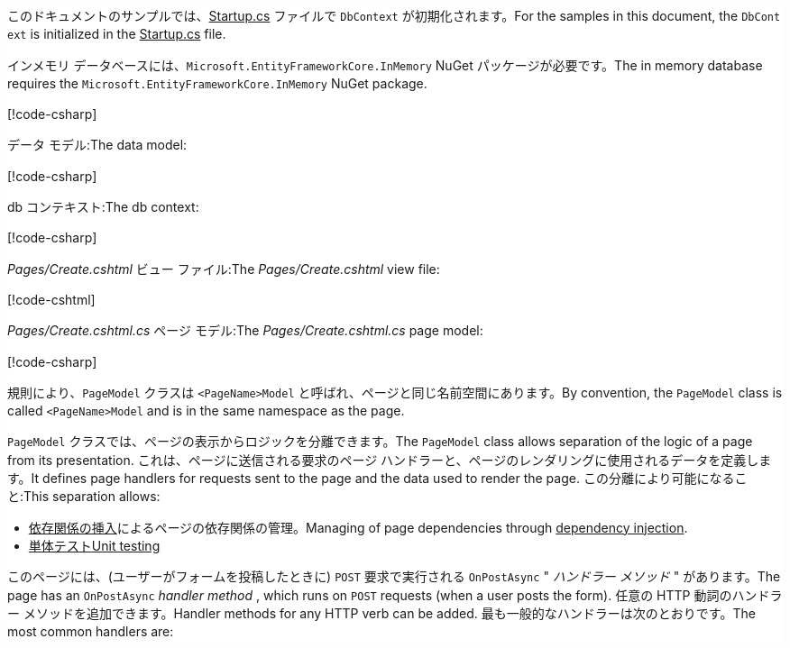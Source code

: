 <span data-ttu-id="dee9e-154">このドキュメントのサンプルでは、[Startup.cs](https://github.com/dotnet/AspNetCore.Docs/blob/master/aspnetcore/razor-pages/index/3.0sample/:::no-loc(Razor):::PagesContacts/Startup.cs#L23-L24) ファイルで `DbContext` が初期化されます。</span><span class="sxs-lookup"><span data-stu-id="dee9e-154">For the samples in this document, the `DbContext` is initialized in the [Startup.cs](https://github.com/dotnet/AspNetCore.Docs/blob/master/aspnetcore/razor-pages/index/3.0sample/:::no-loc(Razor):::PagesContacts/Startup.cs#L23-L24) file.</span></span>

<span data-ttu-id="dee9e-155">インメモリ データベースには、`Microsoft.EntityFrameworkCore.InMemory` NuGet パッケージが必要です。</span><span class="sxs-lookup"><span data-stu-id="dee9e-155">The in memory database requires the `Microsoft.EntityFrameworkCore.InMemory` NuGet package.</span></span>

[!code-csharp[](index/3.0sample/:::no-loc(Razor):::PagesContacts/Startup.cs?name=snippet)]

<span data-ttu-id="dee9e-156">データ モデル:</span><span class="sxs-lookup"><span data-stu-id="dee9e-156">The data model:</span></span>

[!code-csharp[](index/3.0sample/:::no-loc(Razor):::PagesContacts/Models/Customer.cs)]

<span data-ttu-id="dee9e-157">db コンテキスト:</span><span class="sxs-lookup"><span data-stu-id="dee9e-157">The db context:</span></span>

[!code-csharp[](index/3.0sample/:::no-loc(Razor):::PagesContacts/Data/CustomerDbContext.cs)]

<span data-ttu-id="dee9e-158">*Pages/Create.cshtml* ビュー ファイル:</span><span class="sxs-lookup"><span data-stu-id="dee9e-158">The *Pages/Create.cshtml* view file:</span></span>

[!code-cshtml[](index/3.0sample/:::no-loc(Razor):::PagesContacts/Pages/Customers/Create.cshtml)]

<span data-ttu-id="dee9e-159">*Pages/Create.cshtml.cs* ページ モデル:</span><span class="sxs-lookup"><span data-stu-id="dee9e-159">The *Pages/Create.cshtml.cs* page model:</span></span>

[!code-csharp[](index/3.0sample/:::no-loc(Razor):::PagesContacts/Pages/Customers/Create.cshtml.cs?name=snippet_ALL)]

<span data-ttu-id="dee9e-160">規則により、`PageModel` クラスは `<PageName>Model` と呼ばれ、ページと同じ名前空間にあります。</span><span class="sxs-lookup"><span data-stu-id="dee9e-160">By convention, the `PageModel` class is called `<PageName>Model` and is in the same namespace as the page.</span></span>

<span data-ttu-id="dee9e-161">`PageModel` クラスでは、ページの表示からロジックを分離できます。</span><span class="sxs-lookup"><span data-stu-id="dee9e-161">The `PageModel` class allows separation of the logic of a page from its presentation.</span></span> <span data-ttu-id="dee9e-162">これは、ページに送信される要求のページ ハンドラーと、ページのレンダリングに使用されるデータを定義します。</span><span class="sxs-lookup"><span data-stu-id="dee9e-162">It defines page handlers for requests sent to the page and the data used to render the page.</span></span> <span data-ttu-id="dee9e-163">この分離により可能になること:</span><span class="sxs-lookup"><span data-stu-id="dee9e-163">This separation allows:</span></span>

* <span data-ttu-id="dee9e-164">[依存関係の挿入](xref:fundamentals/dependency-injection)によるページの依存関係の管理。</span><span class="sxs-lookup"><span data-stu-id="dee9e-164">Managing of page dependencies through [dependency injection](xref:fundamentals/dependency-injection).</span></span>
* [<span data-ttu-id="dee9e-165">単体テスト</span><span class="sxs-lookup"><span data-stu-id="dee9e-165">Unit testing</span></span>](xref:test/razor-pages-tests)

<span data-ttu-id="dee9e-166">このページには、(ユーザーがフォームを投稿したときに) `POST` 要求で実行される `OnPostAsync` " *ハンドラー メソッド* " があります。</span><span class="sxs-lookup"><span data-stu-id="dee9e-166">The page has an `OnPostAsync` *handler method* , which runs on `POST` requests (when a user posts the form).</span></span> <span data-ttu-id="dee9e-167">任意の HTTP 動詞のハンドラー メソッドを追加できます。</span><span class="sxs-lookup"><span data-stu-id="dee9e-167">Handler methods for any HTTP verb can be added.</span></span> <span data-ttu-id="dee9e-168">最も一般的なハンドラーは次のとおりです。</span><span class="sxs-lookup"><span data-stu-id="dee9e-168">The most common handlers are:</span></span>
